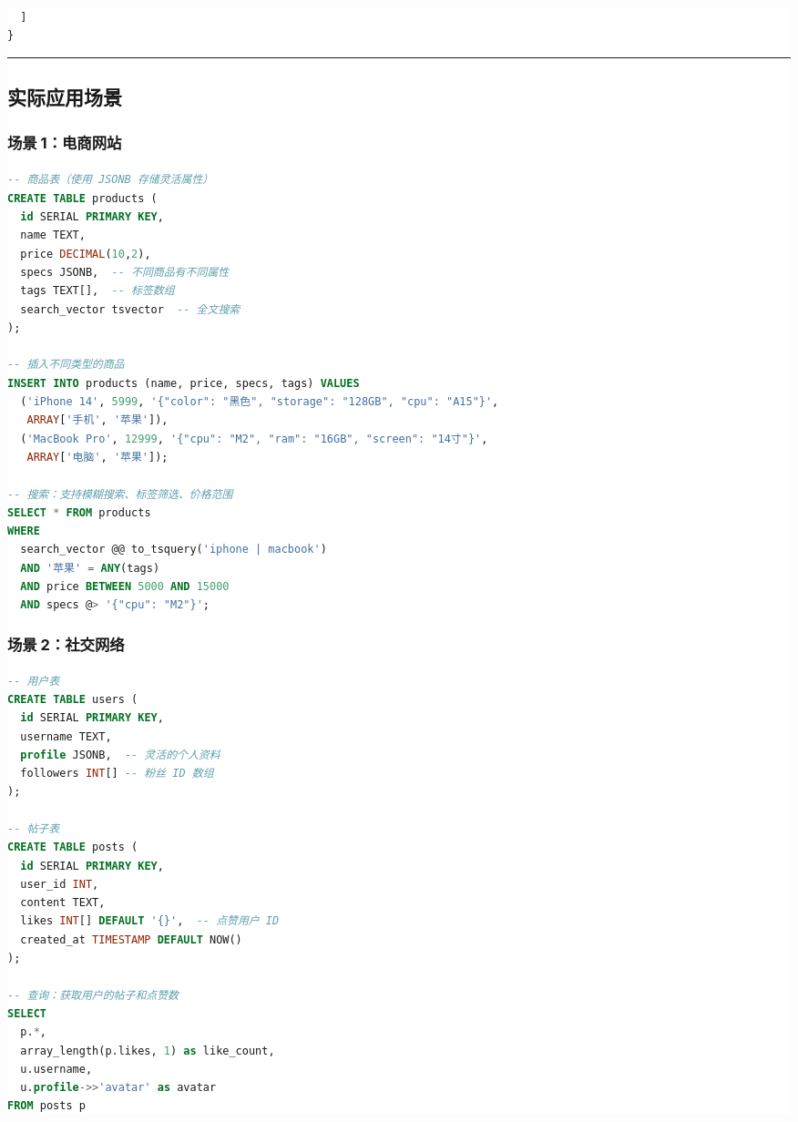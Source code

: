 ```javascript
  ]
}
```

---

## 实际应用场景

### 场景 1：电商网站

```sql
-- 商品表（使用 JSONB 存储灵活属性）
CREATE TABLE products (
  id SERIAL PRIMARY KEY,
  name TEXT,
  price DECIMAL(10,2),
  specs JSONB,  -- 不同商品有不同属性
  tags TEXT[],  -- 标签数组
  search_vector tsvector  -- 全文搜索
);

-- 插入不同类型的商品
INSERT INTO products (name, price, specs, tags) VALUES
  ('iPhone 14', 5999, '{"color": "黑色", "storage": "128GB", "cpu": "A15"}', 
   ARRAY['手机', '苹果']),
  ('MacBook Pro', 12999, '{"cpu": "M2", "ram": "16GB", "screen": "14寸"}',
   ARRAY['电脑', '苹果']);

-- 搜索：支持模糊搜索、标签筛选、价格范围
SELECT * FROM products
WHERE 
  search_vector @@ to_tsquery('iphone | macbook')
  AND '苹果' = ANY(tags)
  AND price BETWEEN 5000 AND 15000
  AND specs @> '{"cpu": "M2"}';
```

### 场景 2：社交网络

```sql
-- 用户表
CREATE TABLE users (
  id SERIAL PRIMARY KEY,
  username TEXT,
  profile JSONB,  -- 灵活的个人资料
  followers INT[] -- 粉丝 ID 数组
);

-- 帖子表
CREATE TABLE posts (
  id SERIAL PRIMARY KEY,
  user_id INT,
  content TEXT,
  likes INT[] DEFAULT '{}',  -- 点赞用户 ID
  created_at TIMESTAMP DEFAULT NOW()
);

-- 查询：获取用户的帖子和点赞数
SELECT 
  p.*,
  array_length(p.likes, 1) as like_count,
  u.username,
  u.profile->>'avatar' as avatar
FROM posts p
```